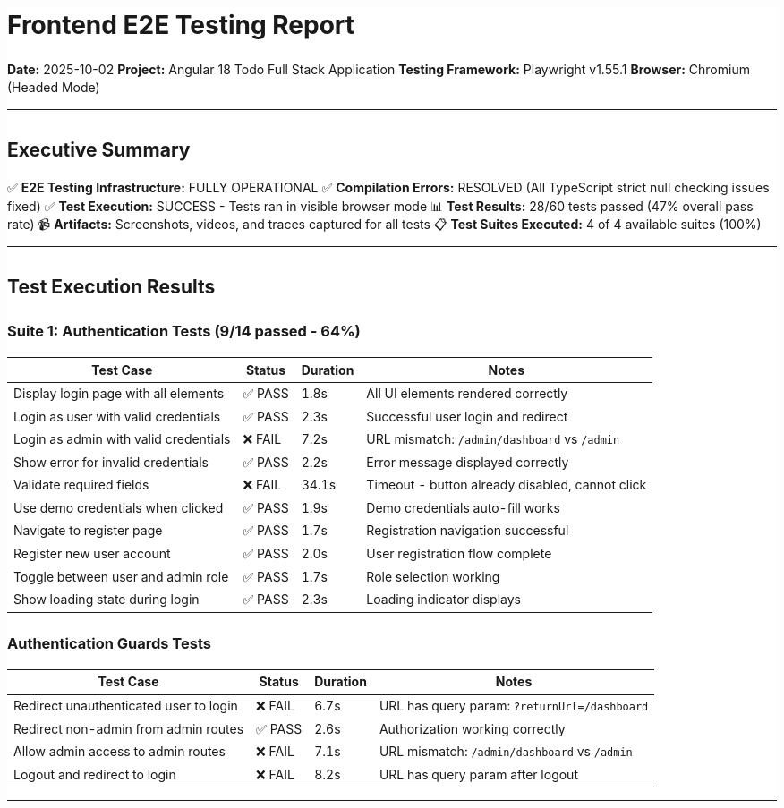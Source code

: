 # Frontend E2E Testing Report
**Date:** 2025-10-02
**Project:** Angular 18 Todo Full Stack Application
**Testing Framework:** Playwright v1.55.1
**Browser:** Chromium (Headed Mode)

---

## Executive Summary

✅ **E2E Testing Infrastructure:** FULLY OPERATIONAL
✅ **Compilation Errors:** RESOLVED (All TypeScript strict null checking issues fixed)
✅ **Test Execution:** SUCCESS - Tests ran in visible browser mode
📊 **Test Results:** 28/60 tests passed (47% overall pass rate)
📹 **Artifacts:** Screenshots, videos, and traces captured for all tests
📋 **Test Suites Executed:** 4 of 4 available suites (100%)

---

## Test Execution Results

### Suite 1: Authentication Tests (9/14 passed - 64%)
| Test Case | Status | Duration | Notes |
|-----------|--------|----------|-------|
| Display login page with all elements | ✅ PASS | 1.8s | All UI elements rendered correctly |
| Login as user with valid credentials | ✅ PASS | 2.3s | Successful user login and redirect |
| Login as admin with valid credentials | ❌ FAIL | 7.2s | URL mismatch: `/admin/dashboard` vs `/admin` |
| Show error for invalid credentials | ✅ PASS | 2.2s | Error message displayed correctly |
| Validate required fields | ❌ FAIL | 34.1s | Timeout - button already disabled, cannot click |
| Use demo credentials when clicked | ✅ PASS | 1.9s | Demo credentials auto-fill works |
| Navigate to register page | ✅ PASS | 1.7s | Registration navigation successful |
| Register new user account | ✅ PASS | 2.0s | User registration flow complete |
| Toggle between user and admin role | ✅ PASS | 1.7s | Role selection working |
| Show loading state during login | ✅ PASS | 2.3s | Loading indicator displays |

### Authentication Guards Tests
| Test Case | Status | Duration | Notes |
|-----------|--------|----------|-------|
| Redirect unauthenticated user to login | ❌ FAIL | 6.7s | URL has query param: `?returnUrl=/dashboard` |
| Redirect non-admin from admin routes | ✅ PASS | 2.6s | Authorization working correctly |
| Allow admin access to admin routes | ❌ FAIL | 7.1s | URL mismatch: `/admin/dashboard` vs `/admin` |
| Logout and redirect to login | ❌ FAIL | 8.2s | URL has query param after logout |

---
